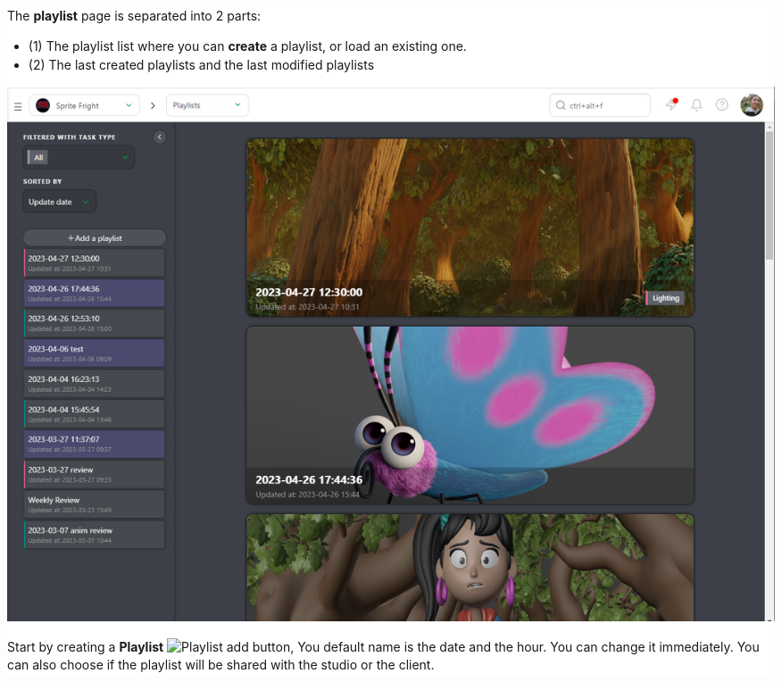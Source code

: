 The **playlist** page is separated into 2 parts:

* (1) The playlist list where you can **create** a playlist, or load an existing one.
* (2) The last created playlists and the last modified playlists

![Playlist page](../img/getting-started/playlist_page.png)

Start by creating a **Playlist**
![Playlist add button](../img/getting-started/playlist_add_button.png), You default name
is the date and the hour. You can change it immediately. You can also choose if the playlist
will be shared with the studio or the client.
